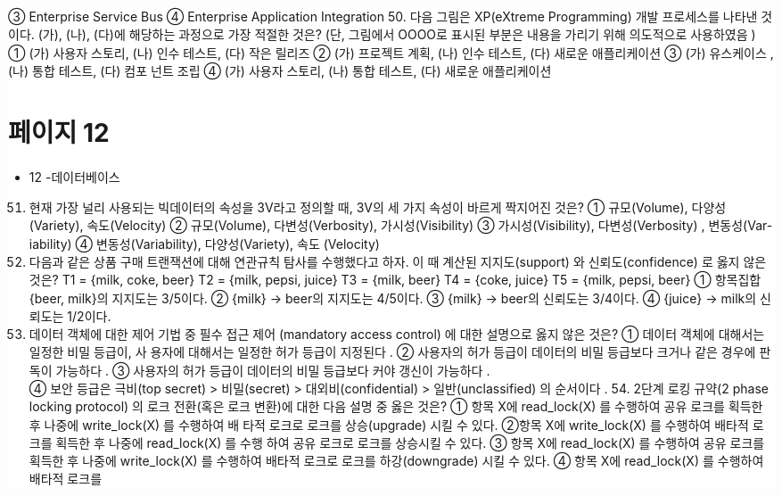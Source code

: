   ③ Enterprise Service Bus
  ④ Enterprise Application Integration
50. 다음 그림은 XP(eXtreme Programming) 개발 프로세스를 
나타낸 것이다. (가), (나), (다)에 해당하는 과정으로 
가장 적절한 것은? (단, 그림에서 OOOO로 표시된 부분은 
내용을 가리기 위해 의도적으로 사용하였음 )
  ① (가) 사용자 스토리,  (나) 인수 테스트,  (다) 작은 
릴리즈
  ② (가) 프로젝트 계획,  (나) 인수 테스트,  (다) 새로운 
애플리케이션
  ③ (가) 유스케이스 ,  (나) 통합 테스트,   (다) 컴포
넌트 조립
  ④ (가) 사용자 스토리,  (나) 통합 테스트,  (다) 새로운 
애플리케이션

# 페이지 12

- 12 -데이터베이스 
51. 현재 가장 널리 사용되는 빅데이터의 속성을 3V라고 
정의할 때, 3V의 세 가지 속성이 바르게 짝지어진 
것은? 
  ① 규모(Volume), 다양성(Variety), 속도(Velocity)
  ② 규모(Volume), 다변성(Verbosity), 가시성(Visibility)
  ③ 가시성(Visibility), 다변성(Verbosity) , 변동성(Var-
iability)
  ④ 변동성(Variability), 다양성(Variety), 속도
(Velocity)
52. 다음과 같은 상품 구매 트랜잭션에 대해 연관규칙 
탐사를 수행했다고 하자. 이 때 계산된 지지도(support)
와 신뢰도(confidence) 로 옳지 않은 것은?
T1 = {milk, coke, beer}
T2 = {milk, pepsi, juice}
T3 = {milk, beer}
T4 = {coke, juice}
T5 = {milk, pepsi, beer}
  ① 항목집합 {beer, milk}의 지지도는 3/5이다.
  ② {milk} → beer의 지지도는 4/5이다. 
  ③ {milk} → beer의 신뢰도는 3/4이다. 
  ④ {juice} → milk의 신뢰도는 1/2이다.   
53. 데이터 객체에 대한 제어 기법 중 필수 접근 제어
(mandatory access control) 에 대한 설명으로 
옳지 않은 것은?
  ① 데이터 객체에 대해서는 일정한 비밀 등급이, 사
용자에 대해서는 일정한 허가 등급이 지정된다 .
  ② 사용자의 허가 등급이 데이터의 비밀 등급보다 
크거나 같은 경우에 판독이 가능하다 . 
  ③ 사용자의 허가 등급이 데이터의 비밀 등급보다 
커야 갱신이 가능하다 .   
  ④ 보안 등급은 극비(top secret) > 비밀(secret) > 
대외비(confidential) > 일반(unclassified) 의 
순서이다 .  54. 2단계 로킹 규약(2 phase locking protocol) 의 
로크 전환(혹은 로크 변환)에 대한 다음 설명 
중 옳은 것은?
  ① 항목 X에 read_lock(X) 를 수행하여 공유 로크를 
획득한 후 나중에 write_lock(X) 를 수행하여 배
타적 로크로 로크를 상승(upgrade) 시킬 수 있다.
  ②항목 X에 write_lock(X) 를 수행하여 배타적 
로크를 획득한 후 나중에 read_lock(X) 를 수행
하여 공유 로크로 로크를 상승시킬 수 있다.
  ③ 항목 X에 read_lock(X) 를 수행하여 공유 로크를 
획득한 후 나중에 write_lock(X) 를 수행하여 배타적 
로크로 로크를 하강(downgrade) 시킬 수 있다.
  ④ 항목 X에 read_lock(X) 를 수행하여 배타적 로크를 